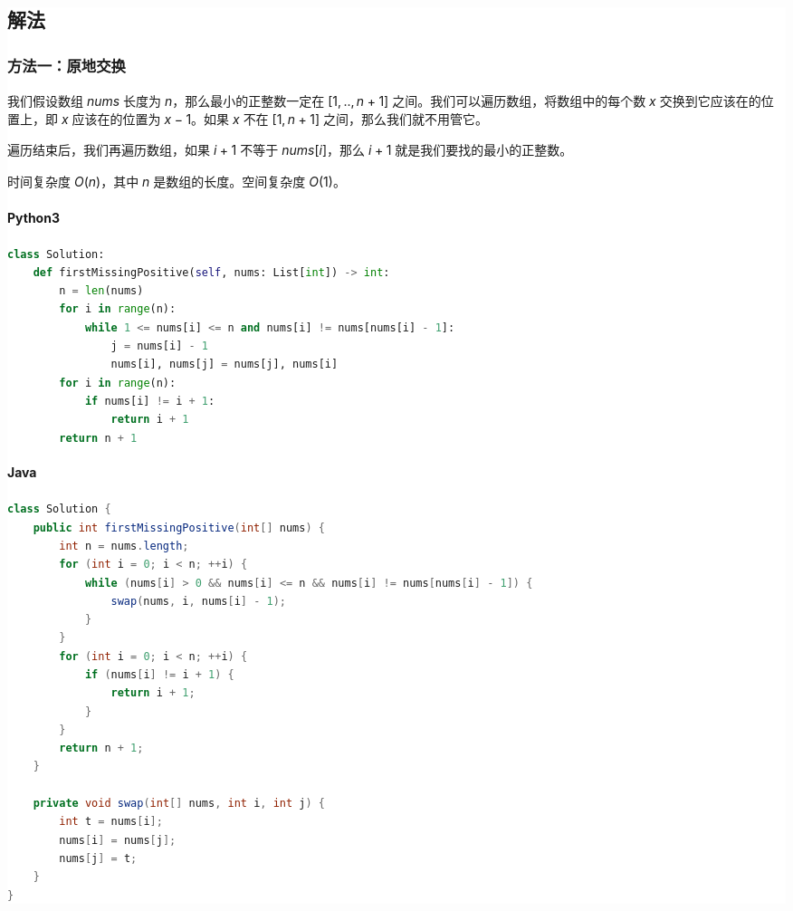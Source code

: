 

## 解法



### 方法一：原地交换

我们假设数组 $nums$ 长度为 $n$，那么最小的正整数一定在 $[1, .., n + 1]$ 之间。我们可以遍历数组，将数组中的每个数 $x$ 交换到它应该在的位置上，即 $x$ 应该在的位置为 $x - 1$。如果 $x$ 不在 $[1, n + 1]$ 之间，那么我们就不用管它。

遍历结束后，我们再遍历数组，如果 $i+1$ 不等于 $nums[i]$，那么 $i+1$ 就是我们要找的最小的正整数。

时间复杂度 $O(n)$，其中 $n$ 是数组的长度。空间复杂度 $O(1)$。



#### Python3

```python
class Solution:
    def firstMissingPositive(self, nums: List[int]) -> int:
        n = len(nums)
        for i in range(n):
            while 1 <= nums[i] <= n and nums[i] != nums[nums[i] - 1]:
                j = nums[i] - 1
                nums[i], nums[j] = nums[j], nums[i]
        for i in range(n):
            if nums[i] != i + 1:
                return i + 1
        return n + 1
```

#### Java

```java
class Solution {
    public int firstMissingPositive(int[] nums) {
        int n = nums.length;
        for (int i = 0; i < n; ++i) {
            while (nums[i] > 0 && nums[i] <= n && nums[i] != nums[nums[i] - 1]) {
                swap(nums, i, nums[i] - 1);
            }
        }
        for (int i = 0; i < n; ++i) {
            if (nums[i] != i + 1) {
                return i + 1;
            }
        }
        return n + 1;
    }

    private void swap(int[] nums, int i, int j) {
        int t = nums[i];
        nums[i] = nums[j];
        nums[j] = t;
    }
}
```
